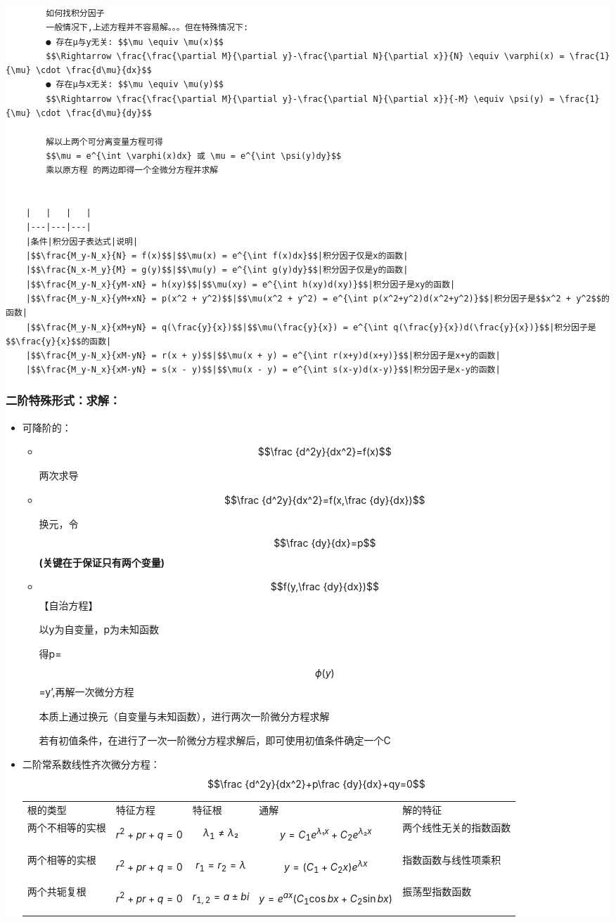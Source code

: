             如何找积分因子  
            一般情况下,上述方程并不容易解。。。但在特殊情况下:  
            ● 存在µ与y无关: $$\mu \equiv \mu(x)$$  
            $$\Rightarrow \frac{\frac{\partial M}{\partial y}-\frac{\partial N}{\partial x}}{N} \equiv \varphi(x) = \frac{1}{\mu} \cdot \frac{d\mu}{dx}$$  
            ● 存在µ与x无关: $$\mu \equiv \mu(y)$$  
            $$\Rightarrow \frac{\frac{\partial M}{\partial y}-\frac{\partial N}{\partial x}}{-M} \equiv \psi(y) = \frac{1}{\mu} \cdot \frac{d\mu}{dy}$$
            
            解以上两个可分离变量方程可得  
            $$\mu = e^{\int \varphi(x)dx} 或 \mu = e^{\int \psi(y)dy}$$  
            乘以原方程 的两边即得一个全微分方程并求解  
            
        
        |   |   |   |
        |---|---|---|
        |条件|积分因子表达式|说明|
        |$$\frac{M_y-N_x}{N} = f(x)$$|$$\mu(x) = e^{\int f(x)dx}$$|积分因子仅是x的函数|
        |$$\frac{N_x-M_y}{M} = g(y)$$|$$\mu(y) = e^{\int g(y)dy}$$|积分因子仅是y的函数|
        |$$\frac{M_y-N_x}{yM-xN} = h(xy)$$|$$\mu(xy) = e^{\int h(xy)d(xy)}$$|积分因子是xy的函数|
        |$$\frac{M_y-N_x}{yM+xN} = p(x^2 + y^2)$$|$$\mu(x^2 + y^2) = e^{\int p(x^2+y^2)d(x^2+y^2)}$$|积分因子是$$x^2 + y^2$$的函数|
        |$$\frac{M_y-N_x}{xM+yN} = q(\frac{y}{x})$$|$$\mu(\frac{y}{x}) = e^{\int q(\frac{y}{x})d(\frac{y}{x})}$$|积分因子是$$\frac{y}{x}$$的函数|
        |$$\frac{M_y-N_x}{xM-yN} = r(x + y)$$|$$\mu(x + y) = e^{\int r(x+y)d(x+y)}$$|积分因子是x+y的函数|
        |$$\frac{M_y-N_x}{xM-yN} = s(x - y)$$|$$\mu(x - y) = e^{\int s(x-y)d(x-y)}$$|积分因子是x-y的函数|
        
    
      
    
### 二阶特殊形式：求解：
- 可降阶的：
    - $$\frac {d^2y}{dx^2}=f(x)$$
        
        两次求导
        
    - $$\frac {d^2y}{dx^2}=f(x,\frac {dy}{dx})$$
        
        换元，令$$\frac {dy}{dx}=p$$**(关键在于保证只有两个变量)**
        
    - $$f(y,\frac {dy}{dx})$$【自治方程】
        
        以y为自变量，p为未知函数
        
        得p=$$\phi (y)$$=y’,再解一次微分方程
        
        本质上通过换元（自变量与未知函数），进行两次一阶微分方程求解
        
        若有初值条件，在进行了一次一阶微分方程求解后，即可使用初值条件确定一个C
        
- 二阶常系数线性齐次微分方程：$$\frac {d^2y}{dx^2}+p\frac {dy}{dx}+qy=0$$
    
    |   |   |   |   |   |
    |---|---|---|---|---|
    |根的类型|特征方程|特征根|通解|解的特征|
    |两个不相等的实根|$$r^2 + pr + q = 0$$|$$λ_1\neq λ₂$$|$$y = C_1 e^{λ₁x} + C_2 e^{λ₂x}$$|两个线性无关的指数函数|
    |两个相等的实根|$$r^2 + pr + q = 0$$|$$r_1 = r_2 = λ$$|$$y = (C_1+ C_2x )e^{λx}$$|指数函数与线性项乘积|
    |两个共轭复根|$$r^2 + pr + q = 0$$|$$r_{1,2} = a \pm bi$$|$$y = e^{ax}(C_1 \cos bx + C_2 \sin bx)$$|振荡型指数函数|
    